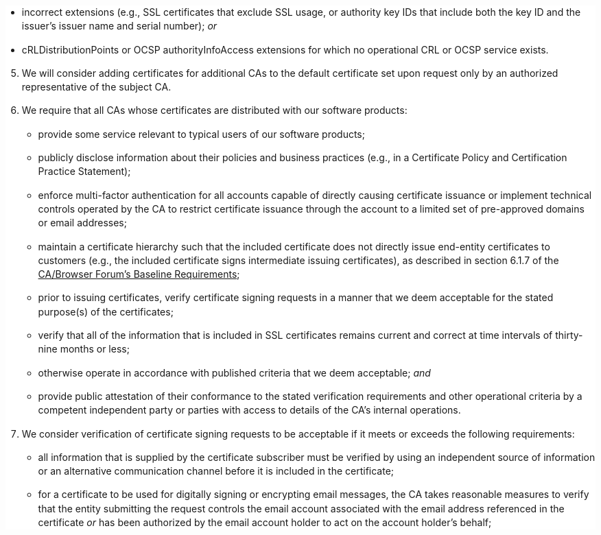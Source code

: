    * incorrect extensions (e.g., SSL certificates that exclude SSL usage, or
     authority key IDs that include both the key ID and the issuer’s issuer
     name and serial number); *or*

   * cRLDistributionPoints or OCSP authorityInfoAccess extensions for which no
     operational CRL or OCSP service exists.

5. We will consider adding certificates for additional CAs to the
   default certificate set upon request only by an authorized
   representative of the subject CA.

6. We require that all CAs whose certificates are distributed with our software
   products:

   * provide some service relevant to typical users of our software products;

   * publicly disclose information about their policies and
     business practices (e.g., in a Certificate Policy and Certification
     Practice Statement);

   * enforce multi-factor authentication for all accounts capable
     of directly causing certificate issuance or implement technical controls
     operated by the CA to restrict certificate issuance through the account
     to a limited set of pre-approved domains or email addresses;

   * maintain a certificate hierarchy such that the included certificate does
     not directly issue end-entity certificates to customers (e.g., the
     included certificate signs intermediate issuing certificates), as
     described in section 6.1.7 of the [CA/Browser Forum’s Baseline
     Requirements][CABF];

   * prior to issuing certificates, verify certificate signing
     requests in a manner that we deem acceptable for the stated purpose(s)
     of the certificates;

   * verify that all of the information that is included in SSL
     certificates remains current and correct at time intervals of
     thirty-nine months or less;

   * otherwise operate in accordance with published criteria that we deem
     acceptable; *and*

   * provide public attestation of their conformance to the stated
     verification requirements and other operational criteria by a competent
     independent party or parties with access to details of the CA’s internal
     operations.

7. We consider verification of certificate signing requests to be acceptable if
   it meets or exceeds the following requirements:

   * all information that is supplied by the certificate subscriber
     must be verified by using an independent source of information or an
     alternative communication channel before it is included in the
     certificate;

   * for a certificate to be used for digitally signing or
     encrypting email messages, the CA takes reasonable measures to verify that
     the entity submitting the request controls the email account associated
     with the email address referenced in the certificate *or* has been
     authorized by the email account holder to act on the account holder’s
     behalf;


[policy]: https://www.mozilla.org/en-US/about/governance/policies/security-group/certs/policy/
[trademark]: https://www.mozilla.org/en-US/foundation/trademarks/
[certificates]: mailto:certificates@mozilla.org
[CABF]: http://www.cabforum.org/documents.html
[basicConstraints]: http://tools.ietf.org/html/rfc5280#section-6.1.4
[extKeyUsage]: http://tools.ietf.org/html/rfc5280#section-4.2.1.12
[nameConstraints]: http://tools.ietf.org/html/rfc5280#section-4.2.1.10
[PSL]: http://publicsuffix.org/list/
[IANA-IPv4]: http://www.iana.org/assignments/ipv4-address-space/ipv4-address-space.xml
[IANA-IPv6]: http://www.iana.org/assignments/ipv6-address-space/ipv6-address-space.xml
[ETSI-101-456]: http://pda.etsi.org/pda/home.asp?wki_id=vXY0eat9Qxoquqxsw%27A2D
[ETSI-102-042]: http://pda.etsi.org/pda/home.asp?wki_id=LJfRMZJQbbbekfdgITkht
[ISO-21188:2006]: http://www.iso.org/iso/iso_catalogue/catalogue_tc/catalogue_detail.htm?csnumber=35707
[WebTrust-2.0]: http://www.webtrust.org/homepage-documents/item54279.pdf
[WebTrust-BRs]: http://www.webtrust.org/homepage-documents/item72056.pdf
[WebTrust-For-CAs]: http://www.webtrust.org/homepage-documents/item27839.aspx
[WebTrust-EV]: http://www.webtrust.org/homepage-documents/item72055.pdf
[bugzilla-CA]: https://bugzilla.mozilla.org/enter_bug.cgi?product=mozilla.org&amp;amp;component=CA%20Certificates
[how-to-apply]: https://wiki.mozilla.org/CA:How_to_apply
[policy-module]: https://wiki.mozilla.org/Modules/Activities#Mozilla_CA_Certificate_Policy
[mozilla-governance]: https://wiki.mozilla.org/Modules/Activities#Governance